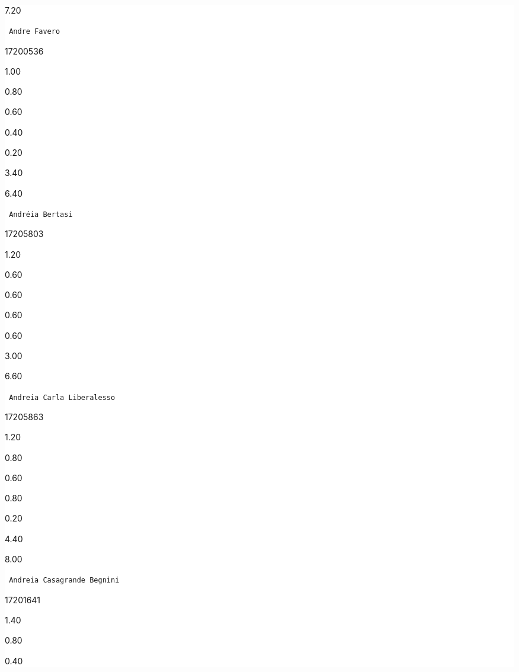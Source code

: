    7.20

     Andre Favero 

   17200536

   1.00

   0.80

   0.60

   0.40

   0.20

   3.40

   6.40

     Andréia Bertasi 

   17205803

   1.20

   0.60

   0.60

   0.60

   0.60

   3.00

   6.60

     Andreia Carla Liberalesso 

   17205863

   1.20

   0.80

   0.60

   0.80

   0.20

   4.40

   8.00

     Andreia Casagrande Begnini 

   17201641

   1.40

   0.80

   0.40
